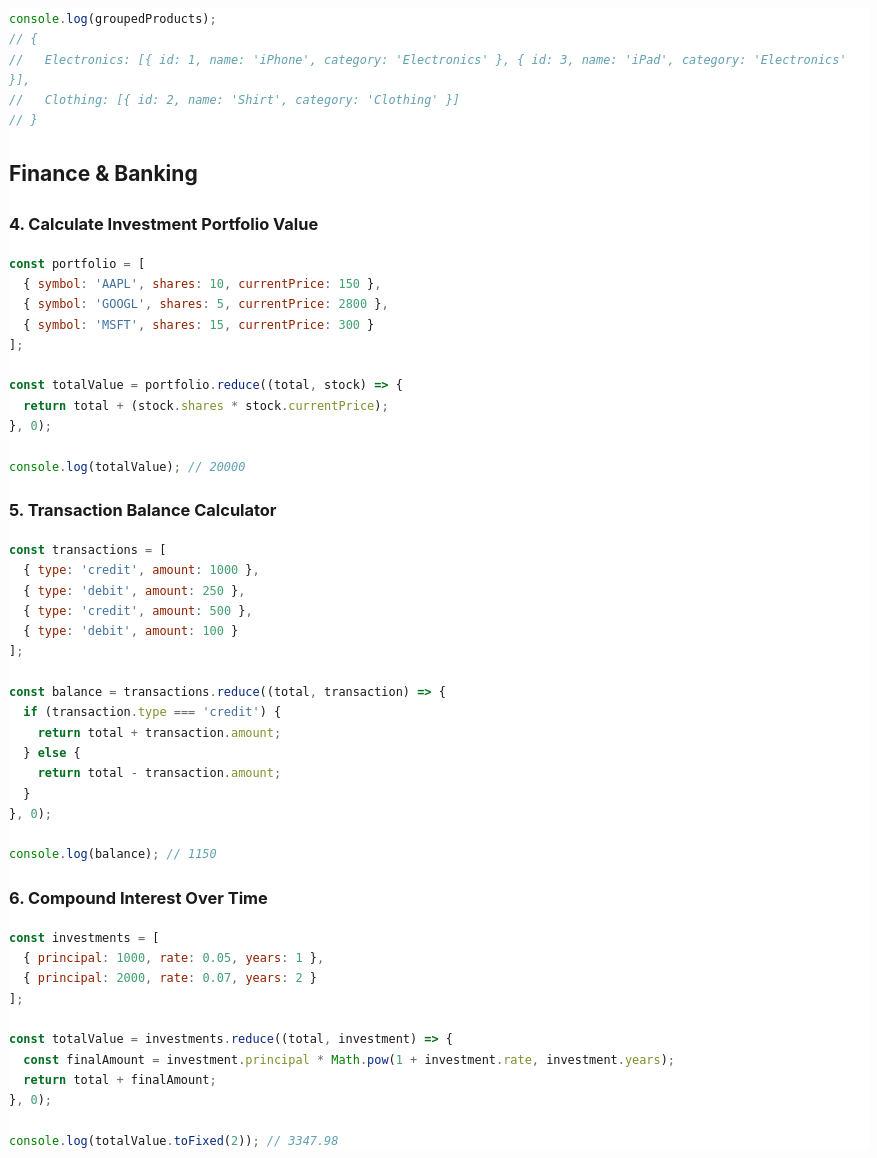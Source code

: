 ```javascript
console.log(groupedProducts);
// {
//   Electronics: [{ id: 1, name: 'iPhone', category: 'Electronics' }, { id: 3, name: 'iPad', category: 'Electronics' }],
//   Clothing: [{ id: 2, name: 'Shirt', category: 'Clothing' }]
// }
```

## Finance & Banking

### 4. Calculate Investment Portfolio Value
```javascript
const portfolio = [
  { symbol: 'AAPL', shares: 10, currentPrice: 150 },
  { symbol: 'GOOGL', shares: 5, currentPrice: 2800 },
  { symbol: 'MSFT', shares: 15, currentPrice: 300 }
];

const totalValue = portfolio.reduce((total, stock) => {
  return total + (stock.shares * stock.currentPrice);
}, 0);

console.log(totalValue); // 20000
```

### 5. Transaction Balance Calculator
```javascript
const transactions = [
  { type: 'credit', amount: 1000 },
  { type: 'debit', amount: 250 },
  { type: 'credit', amount: 500 },
  { type: 'debit', amount: 100 }
];

const balance = transactions.reduce((total, transaction) => {
  if (transaction.type === 'credit') {
    return total + transaction.amount;
  } else {
    return total - transaction.amount;
  }
}, 0);

console.log(balance); // 1150
```

### 6. Compound Interest Over Time
```javascript
const investments = [
  { principal: 1000, rate: 0.05, years: 1 },
  { principal: 2000, rate: 0.07, years: 2 }
];

const totalValue = investments.reduce((total, investment) => {
  const finalAmount = investment.principal * Math.pow(1 + investment.rate, investment.years);
  return total + finalAmount;
}, 0);

console.log(totalValue.toFixed(2)); // 3347.98
```
